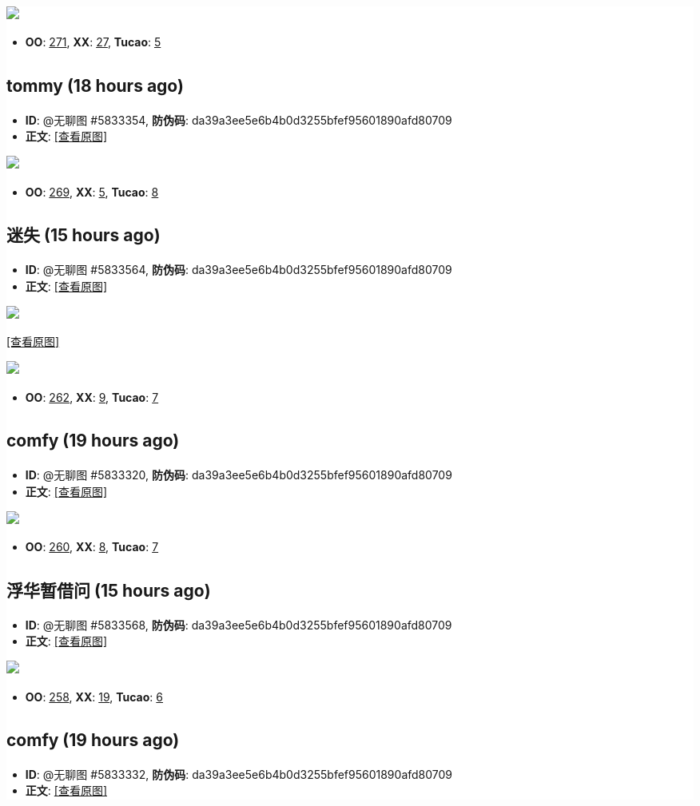 ![](https://img.toto.im/mw600/008F0GIEly1hxl48krmrvj30mh0zkwgo.jpg)
- **OO**: [271](https://jandan.net/t/5833218#tucao-like), **XX**: [27](https://jandan.net/t/5833218#tucao-unlike), **Tucao**: [5](https://jandan.net/t/5833218#tucao-list)

## tommy (18 hours ago) 

- **ID**: @无聊图 #5833354, **防伪码**: da39a3ee5e6b4b0d3255bfef95601890afd80709
- **正文**: [[查看原图]](//img.toto.im/large/66b3de17gy1hxfv56h0xaj20go0jhdkk.jpg)  

![](https://img.toto.im/mw600/66b3de17gy1hxfv56h0xaj20go0jhdkk.jpg)
- **OO**: [269](https://jandan.net/t/5833354#tucao-like), **XX**: [5](https://jandan.net/t/5833354#tucao-unlike), **Tucao**: [8](https://jandan.net/t/5833354#tucao-list)

## 迷失 (15 hours ago) 

- **ID**: @无聊图 #5833564, **防伪码**: da39a3ee5e6b4b0d3255bfef95601890afd80709
- **正文**: [[查看原图]](//img.toto.im/large/008HL3Tkly1hxlg9w5fdwj30u0140adp.jpg)  

![](https://img.toto.im/mw600/008HL3Tkly1hxlg9w5fdwj30u0140adp.jpg)  


[[查看原图]](//img.toto.im/large/008HL3Tkly1hxlg9r9yzej30av0e2aas.jpg)  

![](https://img.toto.im/mw600/008HL3Tkly1hxlg9r9yzej30av0e2aas.jpg)
- **OO**: [262](https://jandan.net/t/5833564#tucao-like), **XX**: [9](https://jandan.net/t/5833564#tucao-unlike), **Tucao**: [7](https://jandan.net/t/5833564#tucao-list)

## comfy (19 hours ago) 

- **ID**: @无聊图 #5833320, **防伪码**: da39a3ee5e6b4b0d3255bfef95601890afd80709
- **正文**: [[查看原图]](//img.toto.im/large/738d919cgy1hxjhtmwj36j20vb18btib.jpg)  

![](https://img.toto.im/mw600/738d919cgy1hxjhtmwj36j20vb18btib.jpg)
- **OO**: [260](https://jandan.net/t/5833320#tucao-like), **XX**: [8](https://jandan.net/t/5833320#tucao-unlike), **Tucao**: [7](https://jandan.net/t/5833320#tucao-list)

## 浮华暂借问 (15 hours ago) 

- **ID**: @无聊图 #5833568, **防伪码**: da39a3ee5e6b4b0d3255bfef95601890afd80709
- **正文**: [[查看原图]](//img.toto.im/large/006KQAmTly1hxlggxaltyg309o09vu1n.gif)  

![](https://img.toto.im/large/006KQAmTly1hxlggxaltyg309o09vu1n.gif)
- **OO**: [258](https://jandan.net/t/5833568#tucao-like), **XX**: [19](https://jandan.net/t/5833568#tucao-unlike), **Tucao**: [6](https://jandan.net/t/5833568#tucao-list)

## comfy (19 hours ago) 

- **ID**: @无聊图 #5833332, **防伪码**: da39a3ee5e6b4b0d3255bfef95601890afd80709
- **正文**: [[查看原图]](//img.toto.im/large/0035UptZgy1hxl64xzq1lj60wc0o2t9q02.jpg)  
